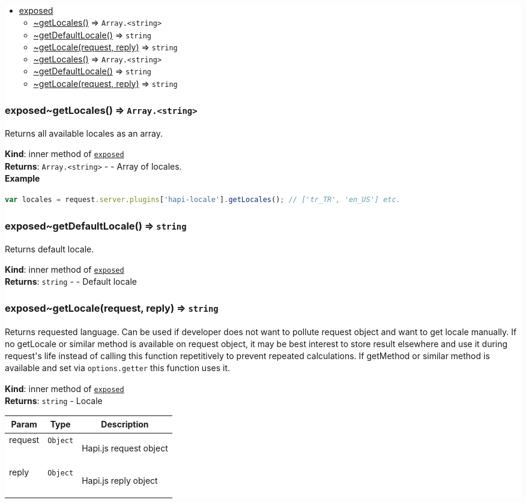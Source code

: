 * [exposed](#module_exposed)
  * [~getLocales()](#module_exposed..getLocales) ⇒ <code>Array.&lt;string&gt;</code>
  * [~getDefaultLocale()](#module_exposed..getDefaultLocale) ⇒ <code>string</code>
  * [~getLocale(request, reply)](#module_exposed..getLocale) ⇒ <code>string</code>
  * [~getLocales()](#module_exposed..getLocales) ⇒ <code>Array.&lt;string&gt;</code>
  * [~getDefaultLocale()](#module_exposed..getDefaultLocale) ⇒ <code>string</code>
  * [~getLocale(request, reply)](#module_exposed..getLocale) ⇒ <code>string</code>

<a name="module_exposed..getLocales"></a>
### exposed~getLocales() ⇒ <code>Array.&lt;string&gt;</code>
Returns all available locales as an array.

**Kind**: inner method of <code>[exposed](#module_exposed)</code>  
**Returns**: <code>Array.&lt;string&gt;</code> - - Array of locales.  
**Example**  
```js
var locales = request.server.plugins['hapi-locale'].getLocales(); // ['tr_TR', 'en_US'] etc.
```
<a name="module_exposed..getDefaultLocale"></a>
### exposed~getDefaultLocale() ⇒ <code>string</code>
Returns default locale.

**Kind**: inner method of <code>[exposed](#module_exposed)</code>  
**Returns**: <code>string</code> - - Default locale  
<a name="module_exposed..getLocale"></a>
### exposed~getLocale(request, reply) ⇒ <code>string</code>
Returns requested language. Can be used if developer does not want to pollute request object and want to get locale manually.
If no getLocale or similar method is available on request object, it may be best interest to store result elsewhere and use it during request's life instead of calling this function repetitively to prevent repeated calculations.
If getMethod or similar method is available and set via `options.getter` this function uses it.

**Kind**: inner method of <code>[exposed](#module_exposed)</code>  
**Returns**: <code>string</code> - Locale  
<table>
  <thead>
    <tr>
      <th>Param</th><th>Type</th><th>Description</th>
    </tr>
  </thead>
  <tbody>
<tr>
    <td>request</td><td><code>Object</code></td><td><p>Hapi.js request object</p>
</td>
    </tr><tr>
    <td>reply</td><td><code>Object</code></td><td><p>Hapi.js reply object</p>
</td>
    </tr>  </tbody>
</table>
